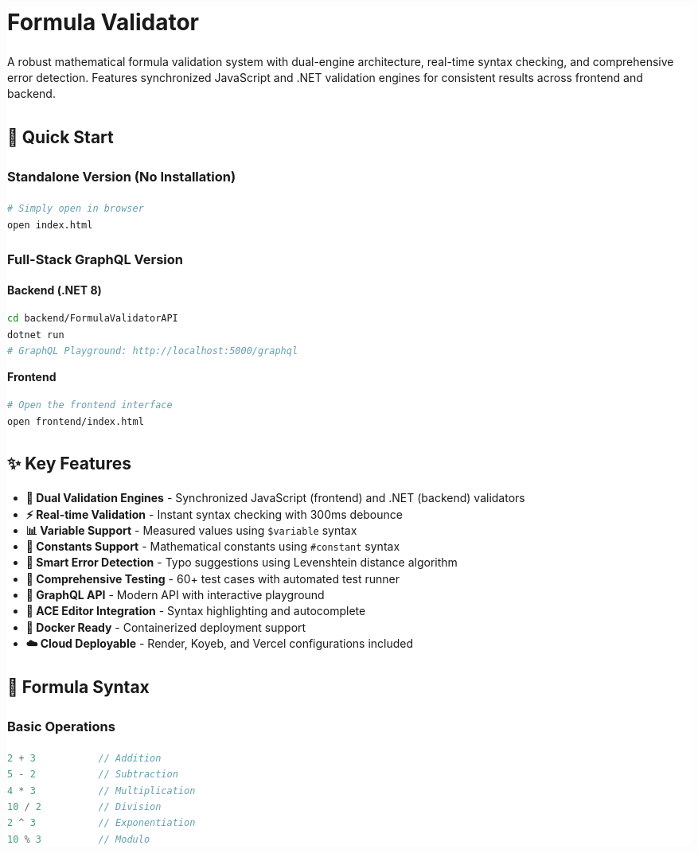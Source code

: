 # Formula Validator

A robust mathematical formula validation system with dual-engine architecture, real-time syntax checking, and comprehensive error detection. Features synchronized JavaScript and .NET validation engines for consistent results across frontend and backend.

## 🚀 Quick Start

### Standalone Version (No Installation)
```bash
# Simply open in browser
open index.html
```

### Full-Stack GraphQL Version

**Backend (.NET 8)**
```bash
cd backend/FormulaValidatorAPI
dotnet run
# GraphQL Playground: http://localhost:5000/graphql
```

**Frontend**
```bash
# Open the frontend interface
open frontend/index.html
```

## ✨ Key Features

- **🔄 Dual Validation Engines** - Synchronized JavaScript (frontend) and .NET (backend) validators
- **⚡ Real-time Validation** - Instant syntax checking with 300ms debounce
- **📊 Variable Support** - Measured values using `$variable` syntax
- **🔢 Constants Support** - Mathematical constants using `#constant` syntax
- **🎯 Smart Error Detection** - Typo suggestions using Levenshtein distance algorithm
- **🧪 Comprehensive Testing** - 60+ test cases with automated test runner
- **🚀 GraphQL API** - Modern API with interactive playground
- **📝 ACE Editor Integration** - Syntax highlighting and autocomplete
- **🐳 Docker Ready** - Containerized deployment support
- **☁️ Cloud Deployable** - Render, Koyeb, and Vercel configurations included

## 📐 Formula Syntax

### Basic Operations
```javascript
2 + 3           // Addition
5 - 2           // Subtraction  
4 * 3           // Multiplication
10 / 2          // Division
2 ^ 3           // Exponentiation
10 % 3          // Modulo
```
